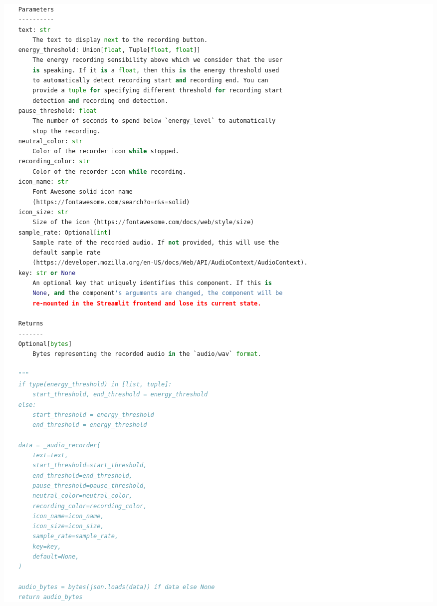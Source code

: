  ```python
     Parameters
     ----------
     text: str
         The text to display next to the recording button.
     energy_threshold: Union[float, Tuple[float, float]]
         The energy recording sensibility above which we consider that the user
         is speaking. If it is a float, then this is the energy threshold used
         to automatically detect recording start and recording end. You can
         provide a tuple for specifying different threshold for recording start
         detection and recording end detection.
     pause_threshold: float
         The number of seconds to spend below `energy_level` to automatically
         stop the recording.
     neutral_color: str
         Color of the recorder icon while stopped.
     recording_color: str
         Color of the recorder icon while recording.
     icon_name: str
         Font Awesome solid icon name
         (https://fontawesome.com/search?o=r&s=solid)
     icon_size: str
         Size of the icon (https://fontawesome.com/docs/web/style/size)
     sample_rate: Optional[int]
         Sample rate of the recorded audio. If not provided, this will use the
         default sample rate
         (https://developer.mozilla.org/en-US/docs/Web/API/AudioContext/AudioContext).
     key: str or None
         An optional key that uniquely identifies this component. If this is
         None, and the component's arguments are changed, the component will be
         re-mounted in the Streamlit frontend and lose its current state.
 
     Returns
     -------
     Optional[bytes]
         Bytes representing the recorded audio in the `audio/wav` format.
 
     """
     if type(energy_threshold) in [list, tuple]:
         start_threshold, end_threshold = energy_threshold
     else:
         start_threshold = energy_threshold
         end_threshold = energy_threshold
 
     data = _audio_recorder(
         text=text,
         start_threshold=start_threshold,
         end_threshold=end_threshold,
         pause_threshold=pause_threshold,
         neutral_color=neutral_color,
         recording_color=recording_color,
         icon_name=icon_name,
         icon_size=icon_size,
         sample_rate=sample_rate,
         key=key,
         default=None,
     )
 
     audio_bytes = bytes(json.loads(data)) if data else None
     return audio_bytes
 ```
 